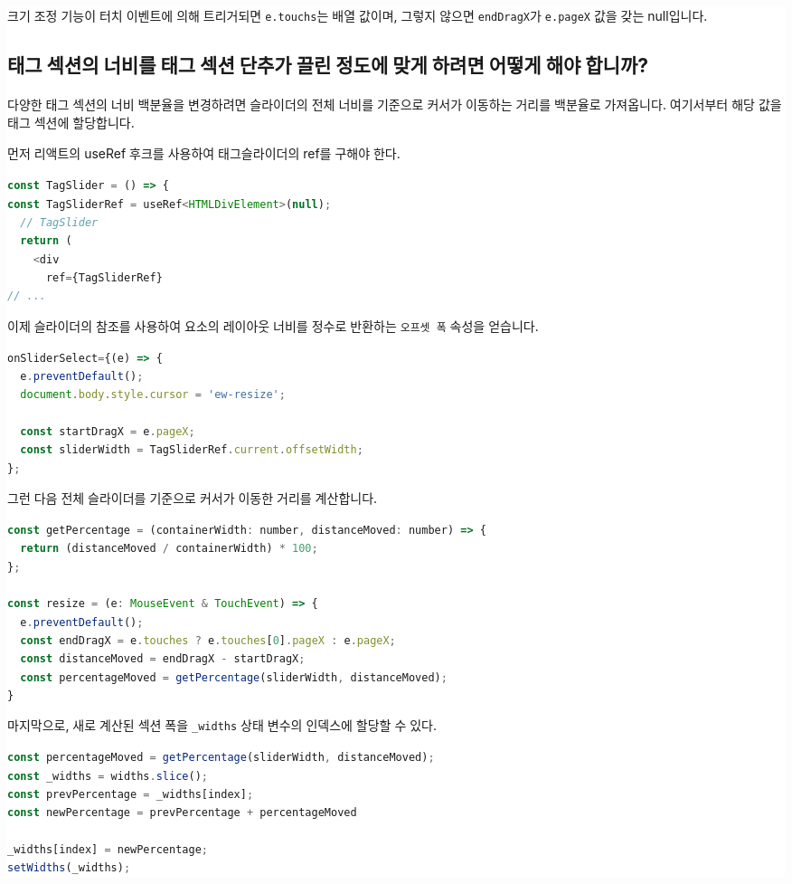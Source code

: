 크기 조정 기능이 터치 이벤트에 의해 트리거되면 `e.touchs`는 배열 값이며, 그렇지 않으면 `endDragX`가 `e.pageX` 값을 갖는 null입니다.

## 태그 섹션의 너비를 태그 섹션 단추가 끌린 정도에 맞게 하려면 어떻게 해야 합니까?

다양한 태그 섹션의 너비 백분율을 변경하려면 슬라이더의 전체 너비를 기준으로 커서가 이동하는 거리를 백분율로 가져옵니다. 여기서부터 해당 값을 태그 섹션에 할당합니다.

먼저 리액트의 useRef 후크를 사용하여 태그슬라이더의 ref를 구해야 한다.

```js
const TagSlider = () => {
const TagSliderRef = useRef<HTMLDivElement>(null);
  // TagSlider
  return (
    <div
      ref={TagSliderRef}
// ... 

```

이제 슬라이더의 참조를 사용하여 요소의 레이아웃 너비를 정수로 반환하는 `오프셋 폭` 속성을 얻습니다.

```js
onSliderSelect={(e) => {
  e.preventDefault();
  document.body.style.cursor = 'ew-resize';
 
  const startDragX = e.pageX;
  const sliderWidth = TagSliderRef.current.offsetWidth;
}; 

```

그런 다음 전체 슬라이더를 기준으로 커서가 이동한 거리를 계산합니다.

```js
const getPercentage = (containerWidth: number, distanceMoved: number) => {
  return (distanceMoved / containerWidth) * 100;
};
 
const resize = (e: MouseEvent & TouchEvent) => {
  e.preventDefault();
  const endDragX = e.touches ? e.touches[0].pageX : e.pageX;
  const distanceMoved = endDragX - startDragX;
  const percentageMoved = getPercentage(sliderWidth, distanceMoved);
} 

```

마지막으로, 새로 계산된 섹션 폭을 `_widths` 상태 변수의 인덱스에 할당할 수 있다.

```js
const percentageMoved = getPercentage(sliderWidth, distanceMoved);
const _widths = widths.slice();
const prevPercentage = _widths[index];
const newPercentage = prevPercentage + percentageMoved
 
_widths[index] = newPercentage;
setWidths(_widths);
```
